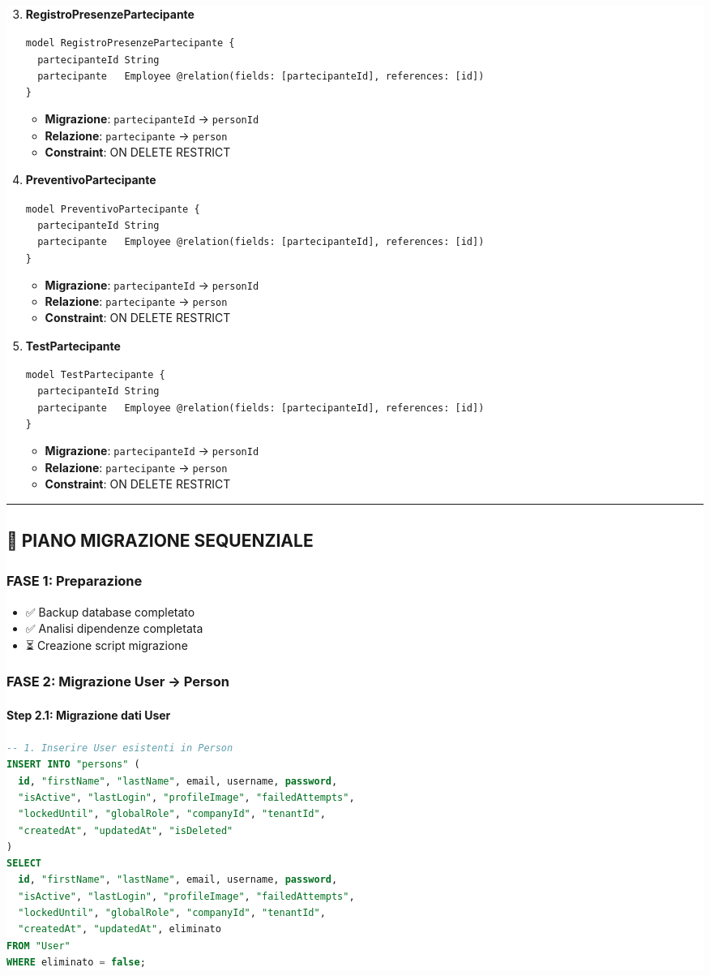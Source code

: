 3. **RegistroPresenzePartecipante**
   ```prisma
   model RegistroPresenzePartecipante {
     partecipanteId String
     partecipante   Employee @relation(fields: [partecipanteId], references: [id])
   }
   ```
   - **Migrazione**: `partecipanteId` → `personId`
   - **Relazione**: `partecipante` → `person`
   - **Constraint**: ON DELETE RESTRICT

4. **PreventivoPartecipante**
   ```prisma
   model PreventivoPartecipante {
     partecipanteId String
     partecipante   Employee @relation(fields: [partecipanteId], references: [id])
   }
   ```
   - **Migrazione**: `partecipanteId` → `personId`
   - **Relazione**: `partecipante` → `person`
   - **Constraint**: ON DELETE RESTRICT

5. **TestPartecipante**
   ```prisma
   model TestPartecipante {
     partecipanteId String
     partecipante   Employee @relation(fields: [partecipanteId], references: [id])
   }
   ```
   - **Migrazione**: `partecipanteId` → `personId`
   - **Relazione**: `partecipante` → `person`
   - **Constraint**: ON DELETE RESTRICT

---

## 🔄 PIANO MIGRAZIONE SEQUENZIALE

### FASE 1: Preparazione
- ✅ Backup database completato
- ✅ Analisi dipendenze completata
- ⏳ Creazione script migrazione

### FASE 2: Migrazione User → Person

#### Step 2.1: Migrazione dati User
```sql
-- 1. Inserire User esistenti in Person
INSERT INTO "persons" (
  id, "firstName", "lastName", email, username, password,
  "isActive", "lastLogin", "profileImage", "failedAttempts",
  "lockedUntil", "globalRole", "companyId", "tenantId",
  "createdAt", "updatedAt", "isDeleted"
)
SELECT 
  id, "firstName", "lastName", email, username, password,
  "isActive", "lastLogin", "profileImage", "failedAttempts",
  "lockedUntil", "globalRole", "companyId", "tenantId",
  "createdAt", "updatedAt", eliminato
FROM "User"
WHERE eliminato = false;
```
